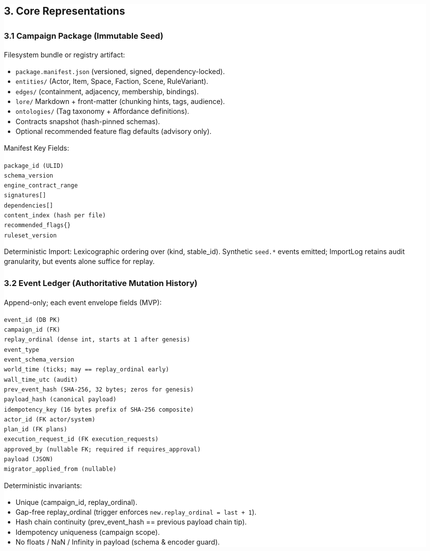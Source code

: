 
## 3. Core Representations

### 3.1 Campaign Package (Immutable Seed)
Filesystem bundle or registry artifact:
- `package.manifest.json` (versioned, signed, dependency-locked).
- `entities/` (Actor, Item, Space, Faction, Scene, RuleVariant).
- `edges/` (containment, adjacency, membership, bindings).
- `lore/` Markdown + front-matter (chunking hints, tags, audience).
- `ontologies/` (Tag taxonomy + Affordance definitions).
- Contracts snapshot (hash-pinned schemas).
- Optional recommended feature flag defaults (advisory only).

Manifest Key Fields:
```
package_id (ULID)
schema_version
engine_contract_range
signatures[]
dependencies[]
content_index (hash per file)
recommended_flags{}
ruleset_version
```

Deterministic Import:
Lexicographic ordering over (kind, stable_id). Synthetic `seed.*` events emitted; ImportLog retains audit granularity, but events alone suffice for replay.

### 3.2 Event Ledger (Authoritative Mutation History)
Append-only; each event envelope fields (MVP):

```
event_id (DB PK)
campaign_id (FK)
replay_ordinal (dense int, starts at 1 after genesis)
event_type
event_schema_version
world_time (ticks; may == replay_ordinal early)
wall_time_utc (audit)
prev_event_hash (SHA-256, 32 bytes; zeros for genesis)
payload_hash (canonical payload)
idempotency_key (16 bytes prefix of SHA-256 composite)
actor_id (FK actor/system)
plan_id (FK plans)
execution_request_id (FK execution_requests)
approved_by (nullable FK; required if requires_approval)
payload (JSON)
migrator_applied_from (nullable)
```

Deterministic invariants:
- Unique (campaign_id, replay_ordinal).
- Gap-free replay_ordinal (trigger enforces `new.replay_ordinal = last + 1`).
- Hash chain continuity (prev_event_hash == previous payload chain tip).
- Idempotency uniqueness (campaign scope).
- No floats / NaN / Infinity in payload (schema & encoder guard).
